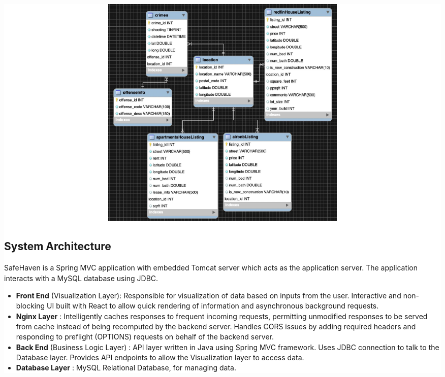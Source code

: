 <p align="center">
    <img width="450" img src="./screenshots/ER_Diagram.PNG" alt="The Entity-Relationship Diagram for the SafeHaven database."/>
</p>

## System Architecture

SafeHaven is a Spring MVC application with embedded Tomcat server which acts as the application server. The
application interacts with a MySQL database using JDBC.
- **Front End** (Visualization Layer): Responsible for visualization of data based on inputs from the user. Interactive
and non-blocking UI built with React to allow quick rendering of information and asynchronous background
requests.
- **Nginx Layer** : Intelligently caches responses to frequent incoming requests, permitting unmodified responses to
be served from cache instead of being recomputed by the backend server. Handles CORS issues by adding
required headers and responding to preflight (OPTIONS) requests on behalf of the backend server.
- **Back End** (Business Logic Layer) : API layer written in Java using Spring MVC framework. Uses JDBC
connection to talk to the Database layer. Provides API endpoints to allow the Visualization layer to access data.
- **Database Layer** : MySQL Relational Database, for managing data.
